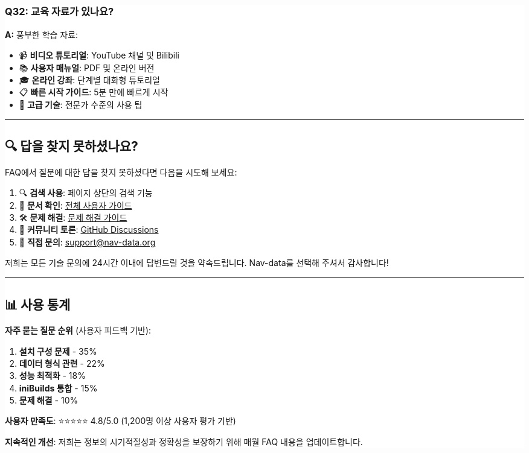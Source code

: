 ### Q32: 교육 자료가 있나요?
**A:** 풍부한 학습 자료:
- 📹 **비디오 튜토리얼**: YouTube 채널 및 Bilibili
- 📚 **사용자 매뉴얼**: PDF 및 온라인 버전
- 🎓 **온라인 강좌**: 단계별 대화형 튜토리얼
- 📋 **빠른 시작 가이드**: 5분 만에 빠르게 시작
- 🔬 **고급 기술**: 전문가 수준의 사용 팁

---

## 🔍 답을 찾지 못하셨나요?

FAQ에서 질문에 대한 답을 찾지 못하셨다면 다음을 시도해 보세요:

1. 🔍 **검색 사용**: 페이지 상단의 검색 기능
2. 📖 **문서 확인**: [전체 사용자 가이드](guide/index.md)
3. 🛠️ **문제 해결**: [문제 해결 가이드](troubleshooting.md)
4. 💬 **커뮤니티 토론**: [GitHub Discussions](https://github.com/nav-data/docs/discussions)
5. 📧 **직접 문의**: support@nav-data.org

저희는 모든 기술 문의에 24시간 이내에 답변드릴 것을 약속드립니다. Nav-data를 선택해 주셔서 감사합니다!

---

## 📊 사용 통계

**자주 묻는 질문 순위** (사용자 피드백 기반):
1. **설치 구성 문제** - 35%
2. **데이터 형식 관련** - 22%
3. **성능 최적화** - 18%
4. **iniBuilds 통합** - 15%
5. **문제 해결** - 10%

**사용자 만족도**: ⭐⭐⭐⭐⭐ 4.8/5.0 (1,200명 이상 사용자 평가 기반)

**지속적인 개선**: 저희는 정보의 시기적절성과 정확성을 보장하기 위해 매월 FAQ 내용을 업데이트합니다.